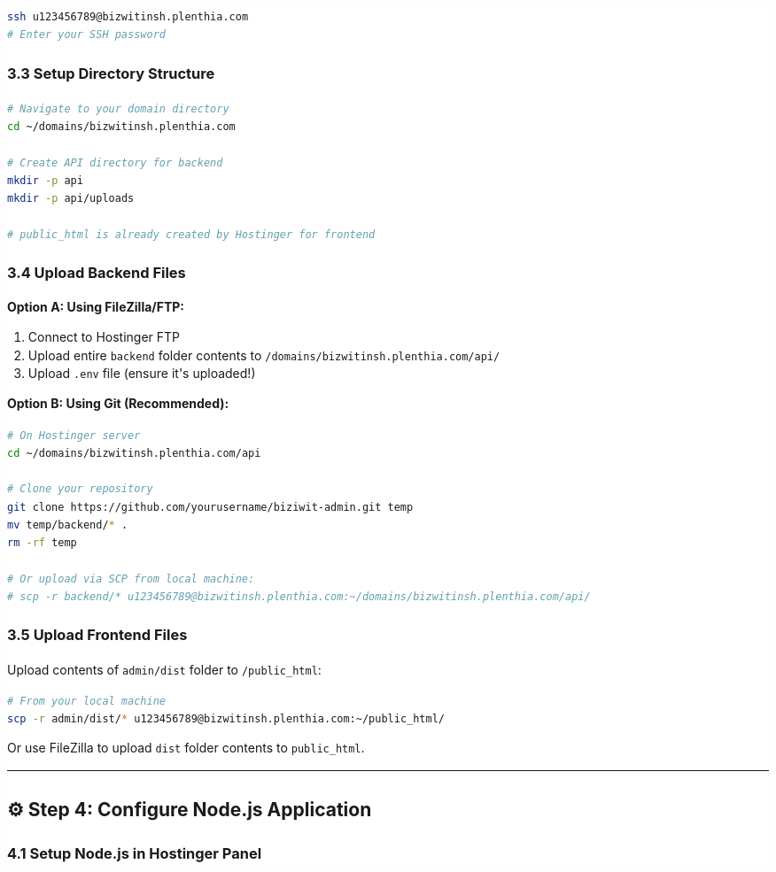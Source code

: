 ```bash
ssh u123456789@bizwitinsh.plenthia.com
# Enter your SSH password
```

### 3.3 Setup Directory Structure

```bash
# Navigate to your domain directory
cd ~/domains/bizwitinsh.plenthia.com

# Create API directory for backend
mkdir -p api
mkdir -p api/uploads

# public_html is already created by Hostinger for frontend
```

### 3.4 Upload Backend Files

**Option A: Using FileZilla/FTP:**
1. Connect to Hostinger FTP
2. Upload entire `backend` folder contents to `/domains/bizwitinsh.plenthia.com/api/`
3. Upload `.env` file (ensure it's uploaded!)

**Option B: Using Git (Recommended):**
```bash
# On Hostinger server
cd ~/domains/bizwitinsh.plenthia.com/api

# Clone your repository
git clone https://github.com/yourusername/biziwit-admin.git temp
mv temp/backend/* .
rm -rf temp

# Or upload via SCP from local machine:
# scp -r backend/* u123456789@bizwitinsh.plenthia.com:~/domains/bizwitinsh.plenthia.com/api/
```

### 3.5 Upload Frontend Files

Upload contents of `admin/dist` folder to `/public_html`:

```bash
# From your local machine
scp -r admin/dist/* u123456789@bizwitinsh.plenthia.com:~/public_html/
```

Or use FileZilla to upload `dist` folder contents to `public_html`.

---

## ⚙️ Step 4: Configure Node.js Application

### 4.1 Setup Node.js in Hostinger Panel
